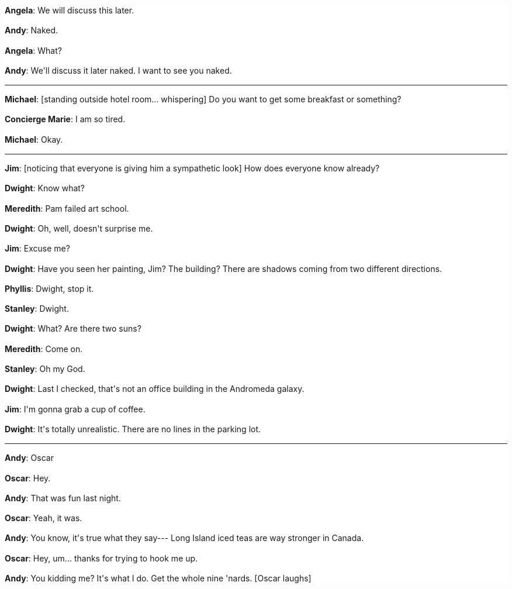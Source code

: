 **Angela**: We will discuss this later.  
  
**Andy**: Naked.  
  
**Angela**: What?  
  
**Andy**: We'll discuss it later naked. I want to see you naked.  

* * *

**Michael**: \[standing outside hotel room... whispering\] Do you want to get some breakfast or something?  
  
**Concierge Marie**: I am so tired.  
  
**Michael**: Okay.  

* * *

**Jim**: \[noticing that everyone is giving him a sympathetic look\] How does everyone know already?  
  
**Dwight**: Know what?  
  
**Meredith**: Pam failed art school.  
  
**Dwight**: Oh, well, doesn't surprise me.  
  
**Jim**: Excuse me?  
  
**Dwight**: Have you seen her painting, Jim? The building? There are shadows coming from two different directions.  
  
**Phyllis**: Dwight, stop it.  
  
**Stanley**: Dwight.  
  
**Dwight**: What? Are there two suns?  
  
**Meredith**: Come on.  
  
**Stanley**: Oh my God.  
  
**Dwight**: Last I checked, that's not an office building in the Andromeda galaxy.  
  
**Jim**: I'm gonna grab a cup of coffee.  
  
**Dwight**: It's totally unrealistic. There are no lines in the parking lot.  

* * *

**Andy**: Oscar  
  
**Oscar**: Hey.  
  
**Andy**: That was fun last night.  
  
**Oscar**: Yeah, it was.  
  
**Andy**: You know, it's true what they say--- Long Island iced teas are way stronger in Canada.  
  
**Oscar**: Hey, um... thanks for trying to hook me up.  
  
**Andy**: You kidding me? It's what I do. Get the whole nine 'nards. \[Oscar laughs\]  
  